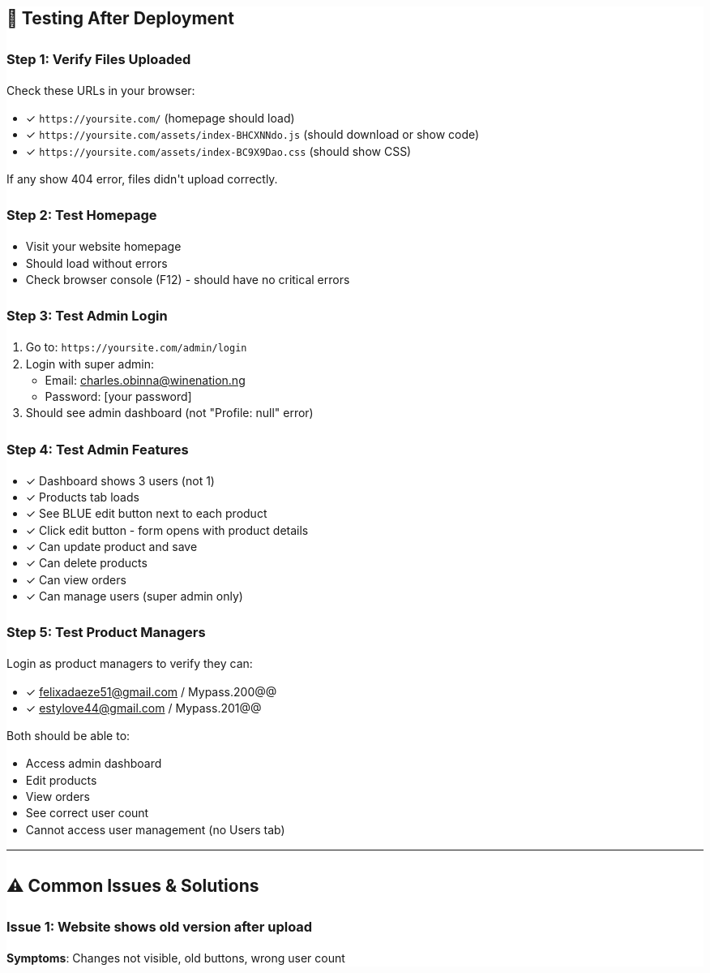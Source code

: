 
## 🧪 Testing After Deployment

### Step 1: Verify Files Uploaded
Check these URLs in your browser:
- ✓ `https://yoursite.com/` (homepage should load)
- ✓ `https://yoursite.com/assets/index-BHCXNNdo.js` (should download or show code)
- ✓ `https://yoursite.com/assets/index-BC9X9Dao.css` (should show CSS)

If any show 404 error, files didn't upload correctly.

### Step 2: Test Homepage
- Visit your website homepage
- Should load without errors
- Check browser console (F12) - should have no critical errors

### Step 3: Test Admin Login
1. Go to: `https://yoursite.com/admin/login`
2. Login with super admin:
   - Email: charles.obinna@winenation.ng
   - Password: [your password]
3. Should see admin dashboard (not "Profile: null" error)

### Step 4: Test Admin Features
- ✓ Dashboard shows 3 users (not 1)
- ✓ Products tab loads
- ✓ See BLUE edit button next to each product
- ✓ Click edit button - form opens with product details
- ✓ Can update product and save
- ✓ Can delete products
- ✓ Can view orders
- ✓ Can manage users (super admin only)

### Step 5: Test Product Managers
Login as product managers to verify they can:
- ✓ felixadaeze51@gmail.com / Mypass.200@@
- ✓ estylove44@gmail.com / Mypass.201@@

Both should be able to:
- Access admin dashboard
- Edit products
- View orders
- See correct user count
- Cannot access user management (no Users tab)

---

## ⚠️ Common Issues & Solutions

### Issue 1: Website shows old version after upload
**Symptoms**: Changes not visible, old buttons, wrong user count
